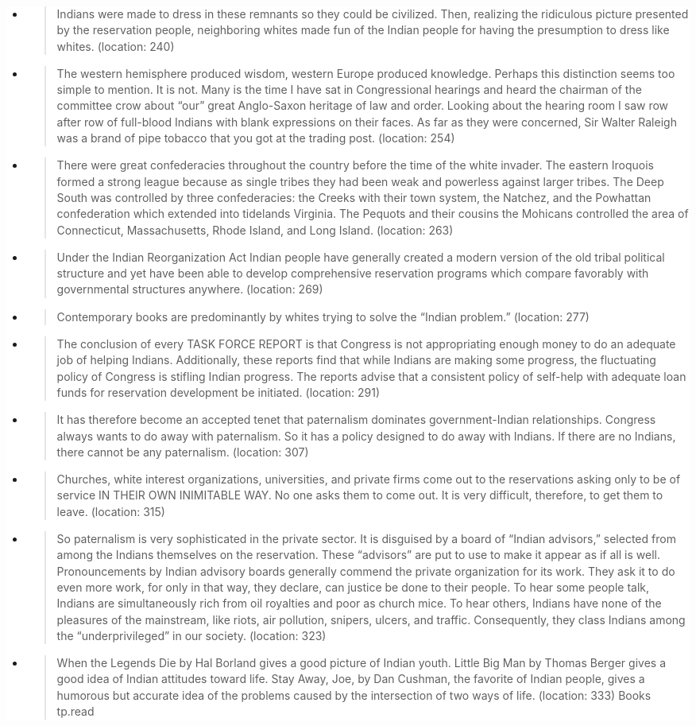 
  - > Indians were made to dress in these remnants so they could be civilized. Then, realizing the ridiculous picture presented by the reservation people, neighboring whites made fun of the Indian people for having the presumption to dress like whites. (location: 240)


  - > The western hemisphere produced wisdom, western Europe produced knowledge. Perhaps this distinction seems too simple to mention. It is not. Many is the time I have sat in Congressional hearings and heard the chairman of the committee crow about “our” great Anglo-Saxon heritage of law and order. Looking about the hearing room I saw row after row of full-blood Indians with blank expressions on their faces. As far as they were concerned, Sir Walter Raleigh was a brand of pipe tobacco that you got at the trading post. (location: 254)


  - > There were great confederacies throughout the country before the time of the white invader. The eastern Iroquois formed a strong league because as single tribes they had been weak and powerless against larger tribes. The Deep South was controlled by three confederacies: the Creeks with their town system, the Natchez, and the Powhattan confederation which extended into tidelands Virginia. The Pequots and their cousins the Mohicans controlled the area of Connecticut, Massachusetts, Rhode Island, and Long Island. (location: 263)


  - > Under the Indian Reorganization Act Indian people have generally created a modern version of the old tribal political structure and yet have been able to develop comprehensive reservation programs which compare favorably with governmental structures anywhere. (location: 269)


  - > Contemporary books are predominantly by whites trying to solve the “Indian problem.” (location: 277)


  - > The conclusion of every TASK FORCE REPORT is that Congress is not appropriating enough money to do an adequate job of helping Indians. Additionally, these reports find that while Indians are making some progress, the fluctuating policy of Congress is stifling Indian progress. The reports advise that a consistent policy of self-help with adequate loan funds for reservation development be initiated. (location: 291)


  - > It has therefore become an accepted tenet that paternalism dominates government-Indian relationships. Congress always wants to do away with paternalism. So it has a policy designed to do away with Indians. If there are no Indians, there cannot be any paternalism. (location: 307)


  - > Churches, white interest organizations, universities, and private firms come out to the reservations asking only to be of service IN THEIR OWN INIMITABLE WAY. No one asks them to come out. It is very difficult, therefore, to get them to leave. (location: 315)


  - > So paternalism is very sophisticated in the private sector. It is disguised by a board of “Indian advisors,” selected from among the Indians themselves on the reservation. These “advisors” are put to use to make it appear as if all is well. Pronouncements by Indian advisory boards generally commend the private organization for its work. They ask it to do even more work, for only in that way, they declare, can justice be done to their people. To hear some people talk, Indians are simultaneously rich from oil royalties and poor as church mice. To hear others, Indians have none of the pleasures of the mainstream, like riots, air pollution, snipers, ulcers, and traffic. Consequently, they class Indians among the “underprivileged” in our society. (location: 323)


  - > When the Legends Die by Hal Borland gives a good picture of Indian youth. Little Big Man by Thomas Berger gives a good idea of Indian attitudes toward life. Stay Away, Joe, by Dan Cushman, the favorite of Indian people, gives a humorous but accurate idea of the problems caused by the intersection of two ways of life. (location: 333)
    Books tp.read
